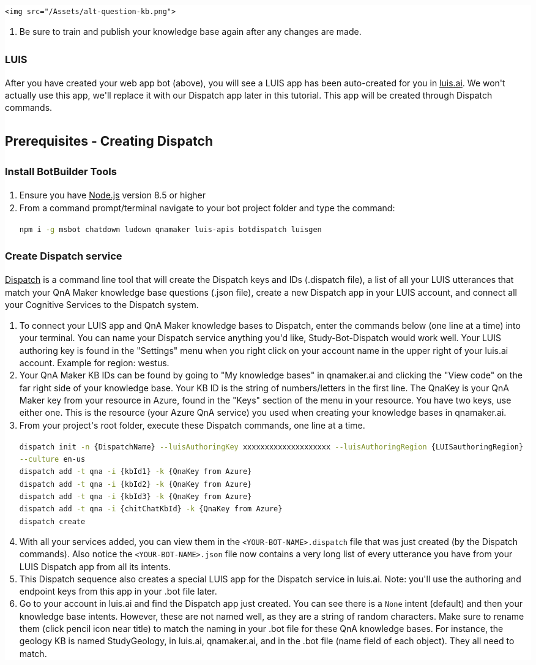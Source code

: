     <img src="/Assets/alt-question-kb.png">
    
1. Be sure to train and publish your knowledge base again after any changes are made.

### LUIS

After you have created your web app bot (above), you will see a LUIS app has been auto-created for you in [luis.ai](https://www.luis.ai). We won't actually use this app, we'll replace it with our Dispatch app later in this tutorial. This app will be created through Dispatch commands.

## Prerequisites - Creating Dispatch

### Install BotBuilder Tools

1. Ensure you have [Node.js](https://nodejs.org/) version 8.5 or higher
1. From a command prompt/terminal navigate to your bot project folder and type the command:
    ```bash
    npm i -g msbot chatdown ludown qnamaker luis-apis botdispatch luisgen
    ```
### Create Dispatch service

[Dispatch](https://github.com/Microsoft/botbuilder-tools/tree/master/packages/Dispatch) is a command line tool that will create the Dispatch keys and IDs (.dispatch file), a list of all your LUIS utterances that match your QnA Maker knowledge base questions (.json file), create a new Dispatch app in your LUIS account, and connect all your Cognitive Services to the Dispatch system.

1. To connect your LUIS app and QnA Maker knowledge bases to Dispatch, enter the commands below (one line at a time) into your terminal. You can name your Dispatch service anything you'd like, Study-Bot-Dispatch would work well. Your LUIS authoring key is found in the "Settings" menu when you right click on your account name in the upper right of your luis.ai account. Example for region: westus.
1. Your QnA Maker KB IDs can be found by going to "My knowledge bases" in qnamaker.ai and clicking the "View code" on the far right side of your knowledge base. Your KB ID is the string of numbers/letters in the first line. The QnaKey is your QnA Maker key from your resource in Azure, found in the "Keys" section of the menu in your resource. You have two keys, use either one. This is the resource (your Azure QnA service) you used when creating your knowledge bases in qnamaker.ai. 
1. From your project's root folder, execute these Dispatch commands, one line at a time.
    ```bash
    dispatch init -n {DispatchName} --luisAuthoringKey xxxxxxxxxxxxxxxxxxxx --luisAuthoringRegion {LUISauthoringRegion} --culture en-us
    dispatch add -t qna -i {kbId1} -k {QnaKey from Azure}
    dispatch add -t qna -i {kbId2} -k {QnaKey from Azure}
    dispatch add -t qna -i {kbId3} -k {QnaKey from Azure}
    dispatch add -t qna -i {chitChatKbId} -k {QnaKey from Azure}
    dispatch create
    ```
1. With all your services added, you can view them in the `<YOUR-BOT-NAME>.dispatch` file that was just created (by the Dispatch commands). Also notice the `<YOUR-BOT-NAME>.json` file now contains a very long list of every utterance you have from your LUIS Dispatch app from all its intents.
1. This Dispatch sequence also creates a special LUIS app for the Dispatch service in luis.ai. Note: you'll use the authoring and endpoint keys from this app in your .bot file later.
1. Go to your account in luis.ai and find the Dispatch app just created. You can see there is a `None` intent (default) and then your knowledge base intents. However, these are not named well, as they are a string of random characters. Make sure to rename them (click pencil icon near title) to match the naming in your .bot file for these QnA knowledge bases. For instance, the geology KB is named StudyGeology, in luis.ai, qnamaker.ai, and in the .bot file (name field of each object). They all need to match.